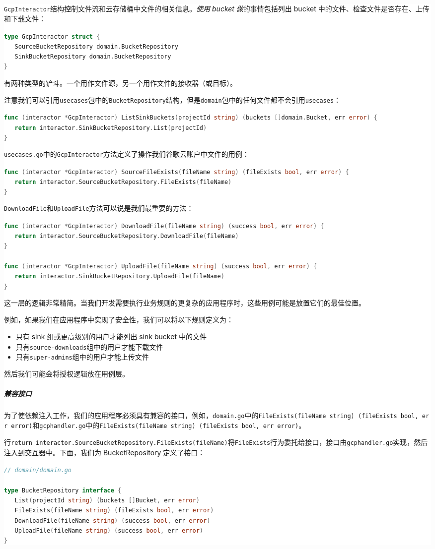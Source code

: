`GcpInteractor`结构控制文件流和云存储桶中文件的相关信息。*使用 bucket 做*的事情包括列出 bucket 中的文件、检查文件是否存在、上传和下载文件：

```go
type GcpInteractor struct {
   SourceBucketRepository domain.BucketRepository
   SinkBucketRepository domain.BucketRepository
}
```

有两种类型的铲斗。一个用作文件源，另一个用作文件的接收器（或目标）。

注意我们可以引用`usecases`包中的`BucketRepository`结构，但是`domain`包中的任何文件都不会引用`usecases`：

```go
func (interactor *GcpInteractor) ListSinkBuckets(projectId string) (buckets []domain.Bucket, err error) {
   return interactor.SinkBucketRepository.List(projectId)
}
```

`usecases.go`中的`GcpInteractor`方法定义了操作我们谷歌云账户中文件的用例：

```go
func (interactor *GcpInteractor) SourceFileExists(fileName string) (fileExists bool, err error) {
   return interactor.SourceBucketRepository.FileExists(fileName)
}
```

`DownloadFile`和`UploadFile`方法可以说是我们最重要的方法：

```go
func (interactor *GcpInteractor) DownloadFile(fileName string) (success bool, err error) {
   return interactor.SourceBucketRepository.DownloadFile(fileName)
}

func (interactor *GcpInteractor) UploadFile(fileName string) (success bool, err error) {
   return interactor.SinkBucketRepository.UploadFile(fileName)
}
```

这一层的逻辑非常精简。当我们开发需要执行业务规则的更复杂的应用程序时，这些用例可能是放置它们的最佳位置。

例如，如果我们在应用程序中实现了安全性，我们可以将以下规则定义为：

*   只有 sink 组或更高级别的用户才能列出 sink bucket 中的文件
*   只有`source-downloads`组中的用户才能下载文件
*   只有`super-admins`组中的用户才能上传文件

然后我们可能会将授权逻辑放在用例层。

##### 兼容接口

为了使依赖注入工作，我们的应用程序必须具有兼容的接口，例如，`domain.go`中的`FileExists(fileName string) (fileExists bool, err error)`和`gcphandler.go`中的`FileExists(fileName string) (fileExists bool, err error)`。

行`return interactor.SourceBucketRepository.FileExists(fileName)`将`FileExists`行为委托给接口，接口由`gcphandler.go`实现，然后注入到交互器中。下面，我们为 BucketRepository 定义了接口：

```go
// domain/domain.go

type BucketRepository interface {
   List(projectId string) (buckets []Bucket, err error)
   FileExists(fileName string) (fileExists bool, err error)
   DownloadFile(fileName string) (success bool, err error)
   UploadFile(fileName string) (success bool, err error)
}
```
